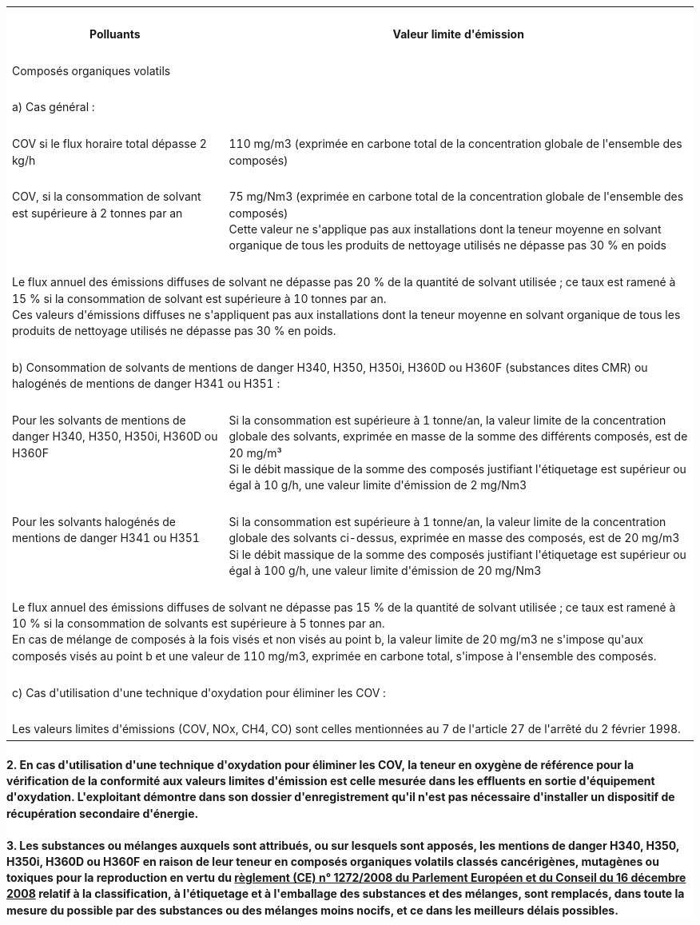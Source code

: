 <table><tr><th colspan="1" rowspan="1"><br/>Polluants</th><th colspan="1" rowspan="1"><br/>Valeur limite d'émission</th></tr><tr><td colspan="2" rowspan="1"><br/>Composés organiques volatils</td></tr><tr><td colspan="2" rowspan="1"><br/>a) Cas général :</td></tr><tr><td colspan="1" rowspan="1"><br/>COV si le flux horaire total dépasse 2 kg/h</td><td colspan="1" rowspan="1"><br/>110 mg/m3 (exprimée en carbone total de la concentration globale de l'ensemble des composés)</td></tr><tr><td colspan="1" rowspan="1"><br/>COV, si la consommation de solvant est supérieure à 2 tonnes par an</td><td colspan="1" rowspan="1"><br/>75 mg/Nm3 (exprimée en carbone total de la concentration globale de l'ensemble des composés)<br/>Cette valeur ne s'applique pas aux installations dont la teneur moyenne en solvant organique de tous les produits de nettoyage utilisés ne dépasse pas 30 % en poids</td></tr><tr><td colspan="2" rowspan="1"><br/>Le flux annuel des émissions diffuses de solvant ne dépasse pas 20 % de la quantité de solvant utilisée ; ce taux est ramené à 15 % si la consommation de solvant est supérieure à 10 tonnes par an.<br/>Ces valeurs d'émissions diffuses ne s'appliquent pas aux installations dont la teneur moyenne en solvant organique de tous les produits de nettoyage utilisés ne dépasse pas 30 % en poids.</td></tr><tr><td colspan="2" rowspan="1"><br/>b) Consommation de solvants de mentions de danger H340, H350, H350i, H360D ou H360F (substances dites CMR) ou halogénés de mentions de danger H341 ou H351 :</td></tr><tr><td colspan="1" rowspan="1"><br/>Pour les solvants de mentions de danger H340, H350, H350i, H360D ou H360F</td><td colspan="1" rowspan="1"><br/>Si la consommation est supérieure à 1 tonne/an, la valeur limite de la concentration globale des solvants, exprimée en masse de la somme des différents composés, est de 20 mg/m³<br/>Si le débit massique de la somme des composés justifiant l'étiquetage est supérieur ou égal à 10 g/h, une valeur limite d'émission de 2 mg/Nm3</td></tr><tr><td colspan="1" rowspan="1"><br/>Pour les solvants halogénés de mentions de danger H341 ou H351</td><td colspan="1" rowspan="1"><br/>Si la consommation est supérieure à 1 tonne/an, la valeur limite de la concentration globale des solvants ci-dessus, exprimée en masse des composés, est de 20 mg/m3<br/>Si le débit massique de la somme des composés justifiant l'étiquetage est supérieur ou égal à 100 g/h, une valeur limite d'émission de 20 mg/Nm3</td></tr><tr><td colspan="2" rowspan="1"><br/>Le flux annuel des émissions diffuses de solvant ne dépasse pas 15 % de la quantité de solvant utilisée ; ce taux est ramené à 10 % si la consommation de solvants est supérieure à 5 tonnes par an.<br/>En cas de mélange de composés à la fois visés et non visés au point b, la valeur limite de 20 mg/m3 ne s'impose qu'aux composés visés au point b et une valeur de 110 mg/m3, exprimée en carbone total, s'impose à l'ensemble des composés.</td></tr><tr><td colspan="2" rowspan="1"><br/>c) Cas d'utilisation d'une technique d'oxydation pour éliminer les COV :</td></tr><tr><td colspan="2" rowspan="1"><br/>Les valeurs limites d'émissions (COV, NOx, CH4, CO) sont celles mentionnées au 7 de l'article 27 de l'arrêté du 2 février 1998.</td></tr></table>

#### 2. En cas d'utilisation d'une technique d'oxydation pour éliminer les COV, la teneur en oxygène de référence pour la vérification de la conformité aux valeurs limites d'émission est celle mesurée dans les effluents en sortie d'équipement d'oxydation. L'exploitant démontre dans son dossier d'enregistrement qu'il n'est pas nécessaire d'installer un dispositif de récupération secondaire d'énergie.

#### 3. Les substances ou mélanges auxquels sont attribués, ou sur lesquels sont apposés, les mentions de danger H340, H350, H350i, H360D ou H360F en raison de leur teneur en composés organiques volatils classés cancérigènes, mutagènes ou toxiques pour la reproduction en vertu du [règlement (CE) n° 1272/2008 du Parlement Européen et du Conseil du 16 décembre 2008](https://aida.ineris.fr/consultation_document/7743) relatif à la classification, à l'étiquetage et à l'emballage des substances et des mélanges, sont remplacés, dans toute la mesure du possible par des substances ou des mélanges moins nocifs, et ce dans les meilleurs délais possibles.
